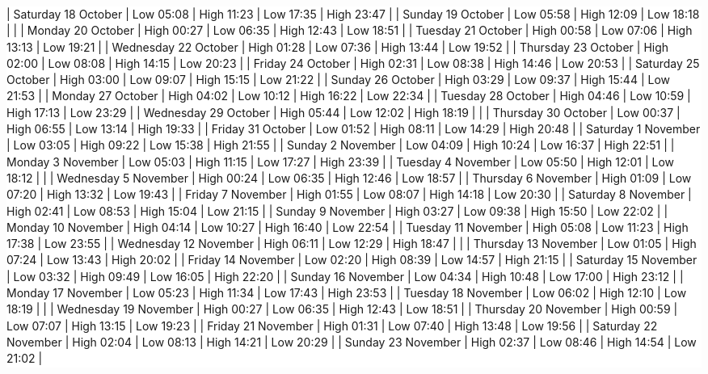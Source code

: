| Saturday 18 October | Low 05:08 | High 11:23 | Low 17:35 | High 23:47 | 
| Sunday 19 October | Low 05:58 | High 12:09 | Low 18:18 |  | 
| Monday 20 October | High 00:27 | Low 06:35 | High 12:43 | Low 18:51 | 
| Tuesday 21 October | High 00:58 | Low 07:06 | High 13:13 | Low 19:21 | 
| Wednesday 22 October | High 01:28 | Low 07:36 | High 13:44 | Low 19:52 | 
| Thursday 23 October | High 02:00 | Low 08:08 | High 14:15 | Low 20:23 | 
| Friday 24 October | High 02:31 | Low 08:38 | High 14:46 | Low 20:53 | 
| Saturday 25 October | High 03:00 | Low 09:07 | High 15:15 | Low 21:22 | 
| Sunday 26 October | High 03:29 | Low 09:37 | High 15:44 | Low 21:53 | 
| Monday 27 October | High 04:02 | Low 10:12 | High 16:22 | Low 22:34 | 
| Tuesday 28 October | High 04:46 | Low 10:59 | High 17:13 | Low 23:29 | 
| Wednesday 29 October | High 05:44 | Low 12:02 | High 18:19 |  | 
| Thursday 30 October | Low 00:37 | High 06:55 | Low 13:14 | High 19:33 | 
| Friday 31 October | Low 01:52 | High 08:11 | Low 14:29 | High 20:48 | 
| Saturday 1 November | Low 03:05 | High 09:22 | Low 15:38 | High 21:55 | 
| Sunday 2 November | Low 04:09 | High 10:24 | Low 16:37 | High 22:51 | 
| Monday 3 November | Low 05:03 | High 11:15 | Low 17:27 | High 23:39 | 
| Tuesday 4 November | Low 05:50 | High 12:01 | Low 18:12 |  | 
| Wednesday 5 November | High 00:24 | Low 06:35 | High 12:46 | Low 18:57 | 
| Thursday 6 November | High 01:09 | Low 07:20 | High 13:32 | Low 19:43 | 
| Friday 7 November | High 01:55 | Low 08:07 | High 14:18 | Low 20:30 | 
| Saturday 8 November | High 02:41 | Low 08:53 | High 15:04 | Low 21:15 | 
| Sunday 9 November | High 03:27 | Low 09:38 | High 15:50 | Low 22:02 | 
| Monday 10 November | High 04:14 | Low 10:27 | High 16:40 | Low 22:54 | 
| Tuesday 11 November | High 05:08 | Low 11:23 | High 17:38 | Low 23:55 | 
| Wednesday 12 November | High 06:11 | Low 12:29 | High 18:47 |  | 
| Thursday 13 November | Low 01:05 | High 07:24 | Low 13:43 | High 20:02 | 
| Friday 14 November | Low 02:20 | High 08:39 | Low 14:57 | High 21:15 | 
| Saturday 15 November | Low 03:32 | High 09:49 | Low 16:05 | High 22:20 | 
| Sunday 16 November | Low 04:34 | High 10:48 | Low 17:00 | High 23:12 | 
| Monday 17 November | Low 05:23 | High 11:34 | Low 17:43 | High 23:53 | 
| Tuesday 18 November | Low 06:02 | High 12:10 | Low 18:19 |  | 
| Wednesday 19 November | High 00:27 | Low 06:35 | High 12:43 | Low 18:51 | 
| Thursday 20 November | High 00:59 | Low 07:07 | High 13:15 | Low 19:23 | 
| Friday 21 November | High 01:31 | Low 07:40 | High 13:48 | Low 19:56 | 
| Saturday 22 November | High 02:04 | Low 08:13 | High 14:21 | Low 20:29 | 
| Sunday 23 November | High 02:37 | Low 08:46 | High 14:54 | Low 21:02 | 